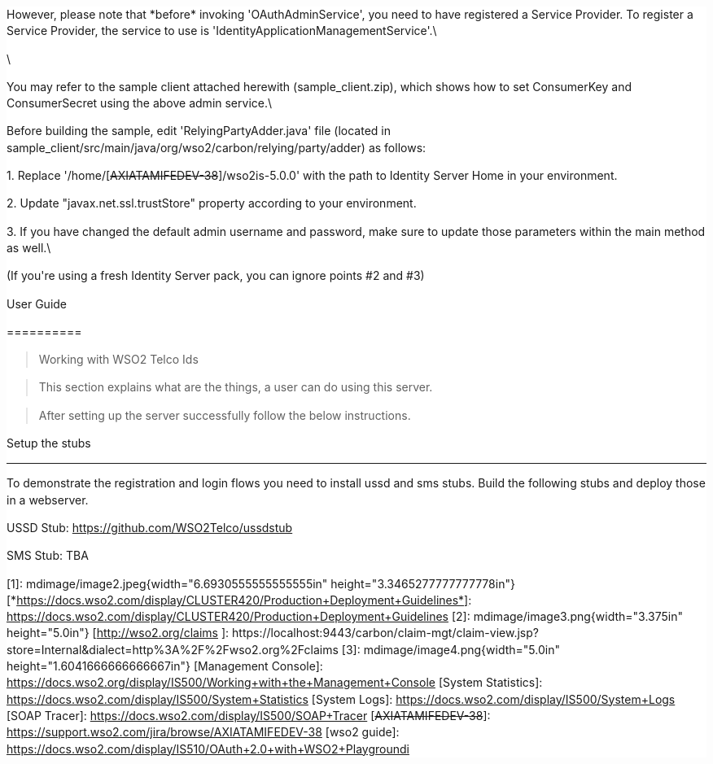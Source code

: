 However, please note that \*before\* invoking 'OAuthAdminService', you need to have registered a Service Provider. To register a Service Provider, the service to use is 'IdentityApplicationManagementService'.\

\

You may refer to the sample client attached herewith (sample\_client.zip), which shows how to set ConsumerKey and ConsumerSecret using the above admin service.\

Before building the sample, edit 'RelyingPartyAdder.java' file (located in sample\_client/src/main/java/org/wso2/carbon/relying/party/adder) as follows:



1\. Replace '/home/[~~AXIATAMIFEDEV-38~~]/wso2is-5.0.0' with the path to Identity Server Home in your environment.



2\. Update "javax.net.ssl.trustStore" property according to your environment.



3\. If you have changed the default admin username and password, make sure to update those parameters within the main method as well.\

(If you're using a fresh Identity Server pack, you can ignore points \#2 and \#3)



<span id="h.3qrmsoka45oq" class="anchor"></span>



User Guide

==========



> Working with WSO2 Telco Ids

>

> This section explains what are the things, a user can do using this server.

>

> After setting up the server successfully follow the below instructions.



Setup the stubs

---------------



To demonstrate the registration and login flows you need to install ussd and sms stubs. Build the following stubs and deploy those in a webserver.



USSD Stub: <https://github.com/WSO2Telco/ussdstub>



SMS Stub: TBA


  [1]: mdimage/image2.jpeg{width="6.6930555555555555in" height="3.3465277777777778in"}
  [*https://docs.wso2.com/display/CLUSTER420/Production+Deployment+Guidelines*]: https://docs.wso2.com/display/CLUSTER420/Production+Deployment+Guidelines
  [2]: mdimage/image3.png{width="3.375in" height="5.0in"}
  [http://wso2.org/claims ]: https://localhost:9443/carbon/claim-mgt/claim-view.jsp?store=Internal&dialect=http%3A%2F%2Fwso2.org%2Fclaims
  [3]: mdimage/image4.png{width="5.0in" height="1.6041666666666667in"}
  [Management Console]: https://docs.wso2.org/display/IS500/Working+with+the+Management+Console
  [System Statistics]: https://docs.wso2.com/display/IS500/System+Statistics
  [System Logs]: https://docs.wso2.com/display/IS500/System+Logs
  [SOAP Tracer]: https://docs.wso2.com/display/IS500/SOAP+Tracer
  [~~AXIATAMIFEDEV-38~~]: https://support.wso2.com/jira/browse/AXIATAMIFEDEV-38
  [wso2 guide]: https://docs.wso2.com/display/IS510/OAuth+2.0+with+WSO2+Playgroundi
